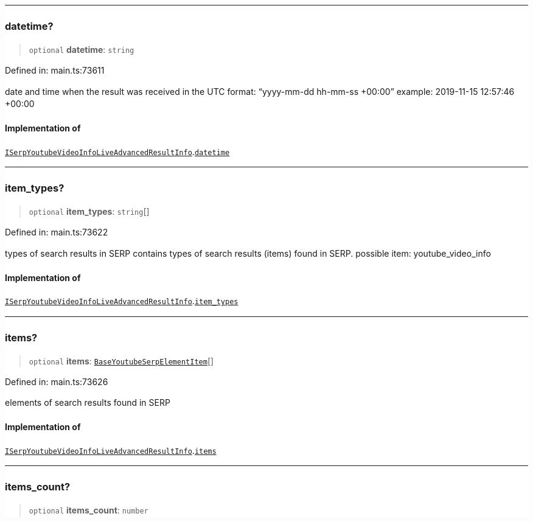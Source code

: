***

### datetime?

> `optional` **datetime**: `string`

Defined in: main.ts:73611

date and time when the result was received
in the UTC format: “yyyy-mm-dd hh-mm-ss +00:00”
example:
2019-11-15 12:57:46 +00:00

#### Implementation of

[`ISerpYoutubeVideoInfoLiveAdvancedResultInfo`](../interfaces/ISerpYoutubeVideoInfoLiveAdvancedResultInfo.md).[`datetime`](../interfaces/ISerpYoutubeVideoInfoLiveAdvancedResultInfo.md#datetime)

***

### item\_types?

> `optional` **item\_types**: `string`[]

Defined in: main.ts:73622

types of search results in SERP
contains types of search results (items) found in SERP.
possible item:
youtube_video_info

#### Implementation of

[`ISerpYoutubeVideoInfoLiveAdvancedResultInfo`](../interfaces/ISerpYoutubeVideoInfoLiveAdvancedResultInfo.md).[`item_types`](../interfaces/ISerpYoutubeVideoInfoLiveAdvancedResultInfo.md#item_types)

***

### items?

> `optional` **items**: [`BaseYoutubeSerpElementItem`](BaseYoutubeSerpElementItem.md)[]

Defined in: main.ts:73626

elements of search results found in SERP

#### Implementation of

[`ISerpYoutubeVideoInfoLiveAdvancedResultInfo`](../interfaces/ISerpYoutubeVideoInfoLiveAdvancedResultInfo.md).[`items`](../interfaces/ISerpYoutubeVideoInfoLiveAdvancedResultInfo.md#items)

***

### items\_count?

> `optional` **items\_count**: `number`
